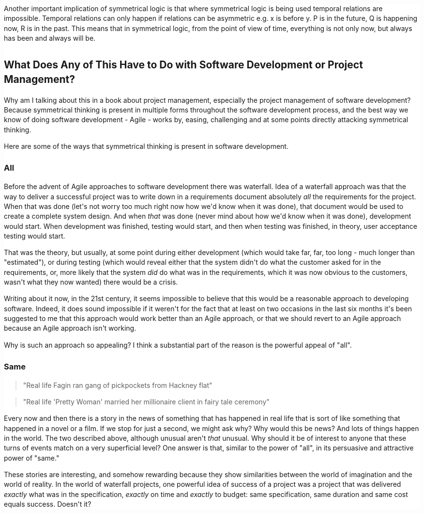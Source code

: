 Another important implication of symmetrical logic is that where symmetrical logic is being used temporal relations are impossible. Temporal relations can only happen if relations can be asymmetric e.g. x is before y.  P is in the future, Q is happening now, R is in the past.  This means that in symmetrical logic, from the point of view of time, everything is not only now, but always has been and always will be. 

## What Does Any of This Have to Do with Software Development or Project Management? 

Why am I talking about this in a book about project management, especially the project management of software development? Because symmetrical thinking is present in multiple forms throughout the software development process, and the best way we know of doing software development - Agile - works by, easing, challenging and at some points directly attacking symmetrical thinking.

Here are some of the ways that symmetrical thinking is present in software development.

### All
Before the advent of Agile approaches to software development there was waterfall. Idea of a waterfall approach was that the way to deliver a successful project was to write down in a requirements document absolutely *all* the requirements for the project.  When that was done (let's not worry too much right now how we'd know when it was done), that document would be used to create a complete system design. And when *that* was done (never mind about how we'd know when it was done), development would start. When development was finished, testing would start, and then when testing was finished, in theory, user acceptance testing would start.  

That was the theory, but usually, at some point during either development (which would take far, far, too long - much longer than "estimated"), or during testing (which would reveal either that the system didn't do what the customer asked for in the requirements, or, more likely that the system *did* do what was in the requirements, which it was now obvious to the customers, wasn't what they now wanted) there would be a crisis.

Writing about it now, in the 21st century, it seems impossible to believe that this would be a reasonable approach to developing software. Indeed, it does sound impossible if it weren't for the fact that at least on two occasions in the last six months it's been suggested to me that this approach would work better than an Agile approach, or that we should revert to an Agile approach because an Agile approach isn't working.

Why is such an approach so appealing? I think a substantial part of the reason is the powerful appeal of "all".

### Same
>"Real life Fagin ran gang of pickpockets from Hackney flat"

>"Real life 'Pretty Woman' married her millionaire client in fairy tale ceremony"
 
Every now and then there is a story in the news of something that has happened in real life that is sort of like something that happened in a novel or a film. If we stop for just a second, we might ask why? Why would this be news? And lots of things happen in the world.  The two described above, although unusual aren't *that* unusual. Why should it be of interest to anyone that these turns of events match on a very superficial level? One answer is that, similar to the power of "all", in its persuasive and attractive power of "same."

These stories are interesting, and somehow rewarding because they show similarities between the world of imagination and the world of reality. In the world of waterfall projects, one powerful idea of success of a project was a project that was delivered *exactly* what was in the specification, *exactly* on time and *exactly* to budget: same specification, same duration and same cost equals success. Doesn't it?
